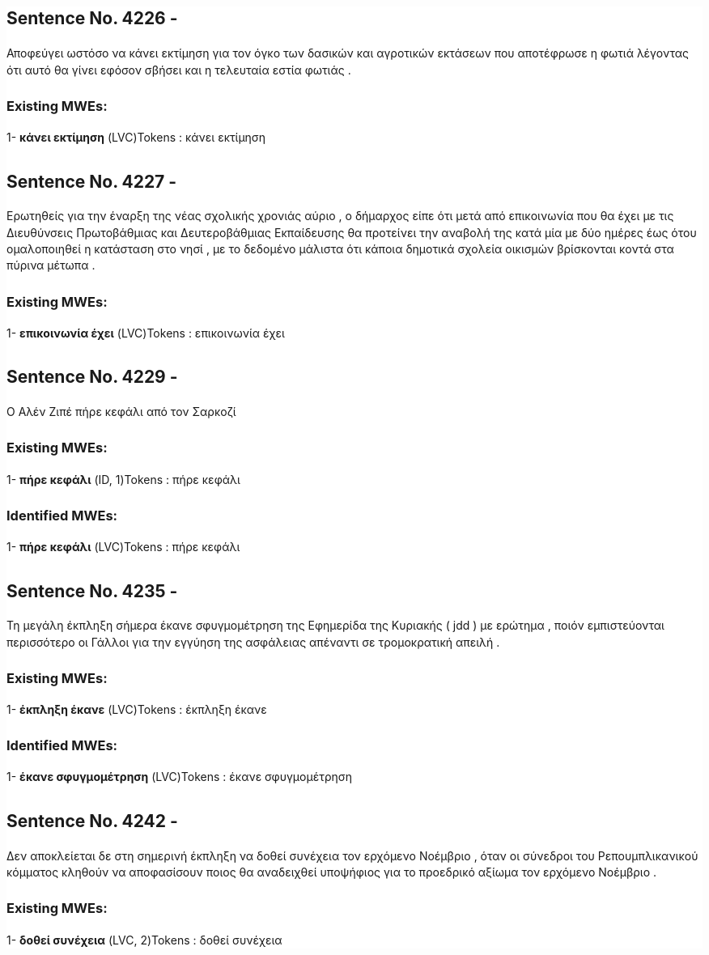 ## Sentence No. 4226 - 
Αποφεύγει ωστόσο να κάνει εκτίμηση για τον όγκο των δασικών και αγροτικών εκτάσεων που αποτέφρωσε η φωτιά λέγοντας ότι αυτό θα γίνει εφόσον σβήσει και η τελευταία εστία φωτιάς . 
### Existing MWEs: 
1- **κάνει εκτίμηση** (LVC)Tokens : 
κάνει
εκτίμηση

## Sentence No. 4227 - 
Ερωτηθείς για την έναρξη της νέας σχολικής χρονιάς αύριο , ο δήμαρχος είπε ότι μετά από επικοινωνία που θα έχει με τις Διευθύνσεις Πρωτοβάθμιας και Δευτεροβάθμιας Εκπαίδευσης θα προτείνει την αναβολή της κατά μία με δύο ημέρες έως ότου ομαλοποιηθεί η κατάσταση στο νησί , με το δεδομένο μάλιστα ότι κάποια δημοτικά σχολεία οικισμών βρίσκονται κοντά στα πύρινα μέτωπα . 
### Existing MWEs: 
1- **επικοινωνία έχει** (LVC)Tokens : 
επικοινωνία
έχει

## Sentence No. 4229 - 
Ο Αλέν Ζιπέ πήρε κεφάλι από τον Σαρκοζί 
### Existing MWEs: 
1- **πήρε κεφάλι** (ID, 1)Tokens : 
πήρε
κεφάλι

### Identified MWEs: 
1- **πήρε κεφάλι** (LVC)Tokens : 
πήρε
κεφάλι

## Sentence No. 4235 - 
Τη μεγάλη έκπληξη σήμερα έκανε σφυγμομέτρηση της Εφημερίδα της Κυριακής ( jdd ) με ερώτημα , ποιόν εμπιστεύονται περισσότερο οι Γάλλοι για την εγγύηση της ασφάλειας απέναντι σε τρομοκρατική απειλή . 
### Existing MWEs: 
1- **έκπληξη έκανε** (LVC)Tokens : 
έκπληξη
έκανε

### Identified MWEs: 
1- **έκανε σφυγμομέτρηση** (LVC)Tokens : 
έκανε
σφυγμομέτρηση

## Sentence No. 4242 - 
Δεν αποκλείεται δε στη σημερινή έκπληξη να δοθεί συνέχεια τον ερχόμενο Νοέμβριο , όταν οι σύνεδροι του Ρεπουμπλικανικού κόμματος κληθούν να αποφασίσουν ποιος θα αναδειχθεί υποψήφιος για το προεδρικό αξίωμα τον ερχόμενο Νοέμβριο . 
### Existing MWEs: 
1- **δοθεί συνέχεια** (LVC, 2)Tokens : 
δοθεί
συνέχεια
